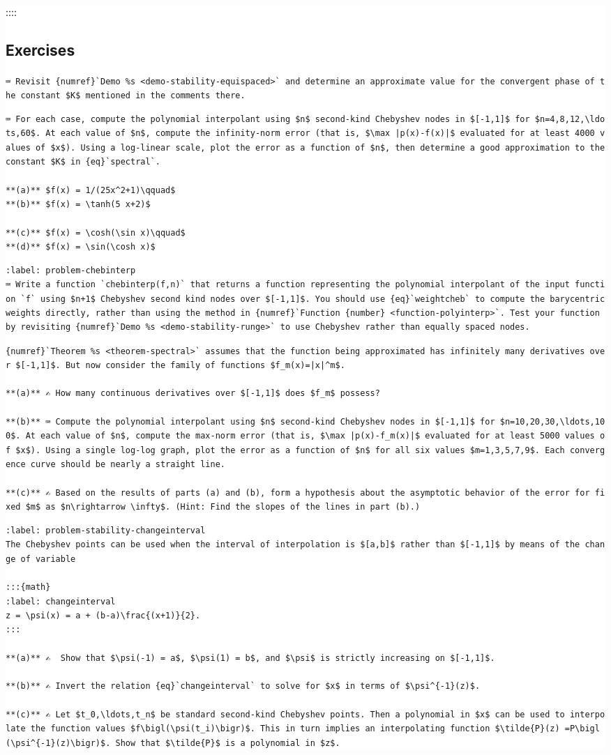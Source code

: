 ::::

## Exercises

``````{exercise}
⌨ Revisit {numref}`Demo %s <demo-stability-equispaced>` and determine an approximate value for the convergent phase of the constant $K$ mentioned in the comments there. 
``````

``````{exercise}
⌨ For each case, compute the polynomial interpolant using $n$ second-kind Chebyshev nodes in $[-1,1]$ for $n=4,8,12,\ldots,60$. At each value of $n$, compute the infinity-norm error (that is, $\max |p(x)-f(x)|$ evaluated for at least 4000 values of $x$). Using a log-linear scale, plot the error as a function of $n$, then determine a good approximation to the constant $K$ in {eq}`spectral`. 

**(a)** $f(x) = 1/(25x^2+1)\qquad$ 
**(b)** $f(x) = \tanh(5 x+2)$

**(c)** $f(x) = \cosh(\sin x)\qquad$
**(d)** $f(x) = \sin(\cosh x)$
``````

``````{exercise}
:label: problem-chebinterp
⌨ Write a function `chebinterp(f,n)` that returns a function representing the polynomial interpolant of the input function `f` using $n+1$ Chebyshev second kind nodes over $[-1,1]$. You should use {eq}`weightcheb` to compute the barycentric weights directly, rather than using the method in {numref}`Function {number} <function-polyinterp>`. Test your function by revisiting {numref}`Demo %s <demo-stability-runge>` to use Chebyshev rather than equally spaced nodes. 
``````

``````{exercise}
{numref}`Theorem %s <theorem-spectral>` assumes that the function being approximated has infinitely many derivatives over $[-1,1]$. But now consider the family of functions $f_m(x)=|x|^m$. 

**(a)** ✍ How many continuous derivatives over $[-1,1]$ does $f_m$ possess?

**(b)** ⌨ Compute the polynomial interpolant using $n$ second-kind Chebyshev nodes in $[-1,1]$ for $n=10,20,30,\ldots,100$. At each value of $n$, compute the max-norm error (that is, $\max |p(x)-f_m(x)|$ evaluated for at least 5000 values of $x$). Using a single log-log graph, plot the error as a function of $n$ for all six values $m=1,3,5,7,9$. Each convergence curve should be nearly a straight line.

**(c)** ✍ Based on the results of parts (a) and (b), form a hypothesis about the asymptotic behavior of the error for fixed $m$ as $n\rightarrow \infty$. (Hint: Find the slopes of the lines in part (b).)
``````

``````{exercise}
:label: problem-stability-changeinterval
The Chebyshev points can be used when the interval of interpolation is $[a,b]$ rather than $[-1,1]$ by means of the change of variable

:::{math}
:label: changeinterval
z = \psi(x) = a + (b-a)\frac{(x+1)}{2}.
:::

**(a)** ✍  Show that $\psi(-1) = a$, $\psi(1) = b$, and $\psi$ is strictly increasing on $[-1,1]$.

**(b)** ✍ Invert the relation {eq}`changeinterval` to solve for $x$ in terms of $\psi^{-1}(z)$. 

**(c)** ✍ Let $t_0,\ldots,t_n$ be standard second-kind Chebyshev points. Then a polynomial in $x$ can be used to interpolate the function values $f\bigl(\psi(t_i)\bigr)$. This in turn implies an interpolating function $\tilde{P}(z) =P\bigl(\psi^{-1}(z)\bigr)$. Show that $\tilde{P}$ is a polynomial in $z$. 

``````

[^analytic]: Alternatively, analyticity means that the function is extensible to one that is differentiable in the complex plane.